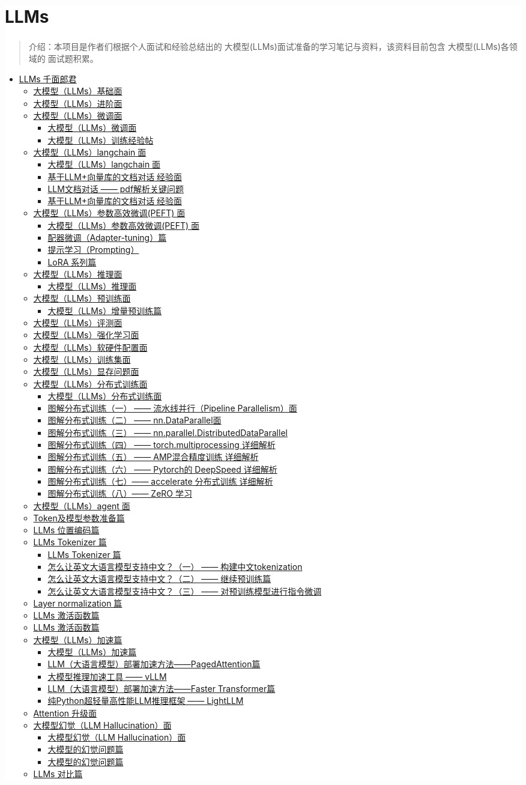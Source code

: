 # LLMs

> 介绍：本项目是作者们根据个人面试和经验总结出的 大模型(LLMs)面试准备的学习笔记与资料，该资料目前包含 大模型(LLMs)各领域的 面试题积累。

- [LLMs 千面郎君](#llms-千面郎君)
  - [大模型（LLMs）基础面](#大模型llms基础面)
  - [大模型（LLMs）进阶面](#大模型llms进阶面)
  - [大模型（LLMs）微调面](#大模型llms微调面)
    - [大模型（LLMs）微调面](#大模型llms微调面-1)
    - [大模型（LLMs）训练经验帖](#大模型llms训练经验帖)
  - [大模型（LLMs）langchain 面](#大模型llmslangchain-面)
    - [大模型（LLMs）langchain 面](#大模型llmslangchain-面-1)
    - [基于LLM+向量库的文档对话 经验面](#基于llm向量库的文档对话-经验面)
    - [LLM文档对话 —— pdf解析关键问题](#llm文档对话--pdf解析关键问题)
    - [基于LLM+向量库的文档对话 经验面](#基于llm向量库的文档对话-经验面-1)
  - [大模型（LLMs）参数高效微调(PEFT) 面](#大模型llms参数高效微调peft-面)
    - [大模型（LLMs）参数高效微调(PEFT) 面](#大模型llms参数高效微调peft-面-1)
    - [配器微调（Adapter-tuning）篇](#配器微调adapter-tuning篇)
    - [提示学习（Prompting）](#提示学习prompting)
    - [LoRA 系列篇](#lora-系列篇)
  - [大模型（LLMs）推理面](#大模型llms推理面)
    - [大模型（LLMs）推理面](#大模型llms推理面-1)
  - [大模型（LLMs）预训练面](#大模型llms预训练面)
    - [大模型（LLMs）增量预训练篇](#大模型llms增量预训练篇)
  - [大模型（LLMs）评测面](#大模型llms评测面)
  - [大模型（LLMs）强化学习面](#大模型llms强化学习面)
  - [大模型（LLMs）软硬件配置面](#大模型llms软硬件配置面)
  - [大模型（LLMs）训练集面](#大模型llms训练集面)
  - [大模型（LLMs）显存问题面](#大模型llms显存问题面)
  - [大模型（LLMs）分布式训练面](#大模型llms分布式训练面)
    - [大模型（LLMs）分布式训练面](#大模型llms分布式训练面-1)
    - [图解分布式训练（一） —— 流水线并行（Pipeline Parallelism）面](#图解分布式训练一--流水线并行pipeline-parallelism面)
    - [图解分布式训练（二） —— nn.DataParallel面](#图解分布式训练二--nndataparallel面)
    - [图解分布式训练（三） ——  nn.parallel.DistributedDataParallel](#图解分布式训练三---nnparalleldistributeddataparallel)
    - [图解分布式训练（四） ——  torch.multiprocessing 详细解析](#图解分布式训练四---torchmultiprocessing-详细解析)
    - [图解分布式训练（五） ——  AMP混合精度训练 详细解析](#图解分布式训练五---amp混合精度训练-详细解析)
    - [图解分布式训练（六） —— Pytorch的 DeepSpeed 详细解析](#图解分布式训练六--pytorch的-deepspeed-详细解析)
    - [图解分布式训练（七）—— accelerate 分布式训练 详细解析](#图解分布式训练七-accelerate-分布式训练-详细解析)
    - [图解分布式训练（八）—— ZeRO 学习](#图解分布式训练八-zero-学习)
  - [大模型（LLMs）agent 面](#大模型llmsagent-面)
  - [Token及模型参数准备篇](#token及模型参数准备篇)
  - [LLMs 位置编码篇](#llms-位置编码篇)
  - [LLMs Tokenizer 篇](#llms-tokenizer-篇)
    - [LLMs Tokenizer 篇](#llms-tokenizer-篇-1)
    - [怎么让英文大语言模型支持中文？（一） —— 构建中文tokenization](#怎么让英文大语言模型支持中文一--构建中文tokenization)
    - [怎么让英文大语言模型支持中文？（二） —— 继续预训练篇](#怎么让英文大语言模型支持中文二--继续预训练篇)
    - [怎么让英文大语言模型支持中文？（三） —— 对预训练模型进行指令微调](#怎么让英文大语言模型支持中文三--对预训练模型进行指令微调)
  - [Layer normalization 篇](#layer-normalization-篇)
  - [LLMs 激活函数篇](#llms-激活函数篇)
  - [LLMs 激活函数篇](#llms-激活函数篇-1)
  - [大模型（LLMs）加速篇](#大模型llms加速篇)
    - [大模型（LLMs）加速篇](#大模型llms加速篇-1)
    - [LLM（大语言模型）部署加速方法——PagedAttention篇](#llm大语言模型部署加速方法pagedattention篇)
    - [大模型推理加速工具 —— vLLM](#大模型推理加速工具--vllm)
    - [LLM（大语言模型）部署加速方法——Faster Transformer篇](#llm大语言模型部署加速方法faster-transformer篇)
    - [纯Python超轻量高性能LLM推理框架 —— LightLLM](#纯python超轻量高性能llm推理框架--lightllm)
  - [Attention 升级面](#attention-升级面)
  - [大模型幻觉（LLM Hallucination）面](#大模型幻觉llm-hallucination面)
    - [大模型幻觉（LLM Hallucination）面](#大模型幻觉llm-hallucination面-1)
    - [大模型的幻觉问题篇](#大模型的幻觉问题篇)
    - [大模型的幻觉问题篇](#大模型的幻觉问题篇-1)
  - [LLMs 对比篇](#llms-对比篇)